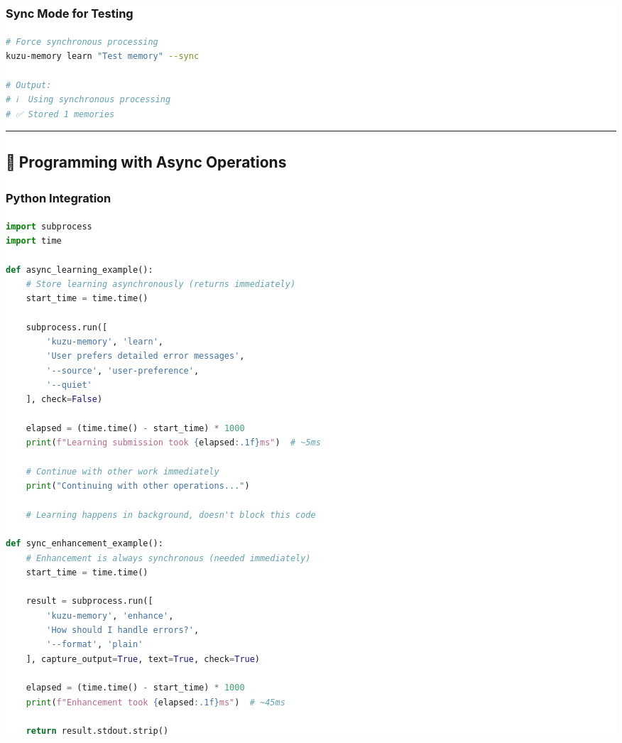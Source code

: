 ### **Sync Mode for Testing**
```bash
# Force synchronous processing
kuzu-memory learn "Test memory" --sync

# Output:
# ℹ️  Using synchronous processing
# ✅ Stored 1 memories
```

---

## 🔧 **Programming with Async Operations**

### **Python Integration**
```python
import subprocess
import time

def async_learning_example():
    # Store learning asynchronously (returns immediately)
    start_time = time.time()
    
    subprocess.run([
        'kuzu-memory', 'learn', 
        'User prefers detailed error messages',
        '--source', 'user-preference',
        '--quiet'
    ], check=False)
    
    elapsed = (time.time() - start_time) * 1000
    print(f"Learning submission took {elapsed:.1f}ms")  # ~5ms
    
    # Continue with other work immediately
    print("Continuing with other operations...")
    
    # Learning happens in background, doesn't block this code

def sync_enhancement_example():
    # Enhancement is always synchronous (needed immediately)
    start_time = time.time()
    
    result = subprocess.run([
        'kuzu-memory', 'enhance',
        'How should I handle errors?',
        '--format', 'plain'
    ], capture_output=True, text=True, check=True)
    
    elapsed = (time.time() - start_time) * 1000
    print(f"Enhancement took {elapsed:.1f}ms")  # ~45ms
    
    return result.stdout.strip()
```
